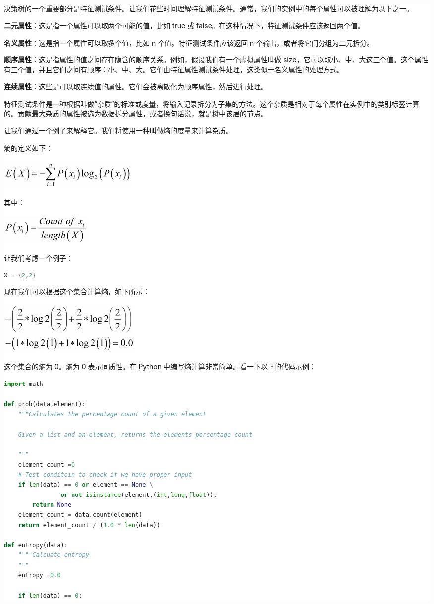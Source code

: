 决策树的一个重要部分是特征测试条件。让我们花些时间理解特征测试条件。通常，我们的实例中的每个属性可以被理解为以下之一。

**二元属性**：这是指一个属性可以取两个可能的值，比如 true 或 false。在这种情况下，特征测试条件应该返回两个值。

**名义属性**：这是指一个属性可以取多个值，比如 n 个值。特征测试条件应该返回 n 个输出，或者将它们分组为二元拆分。

**顺序属性**：这是指属性的值之间存在隐含的顺序关系。例如，假设我们有一个虚拟属性叫做 size，它可以取小、中、大这三个值。这个属性有三个值，并且它们之间有顺序：小、中、大。它们由特征属性测试条件处理，这类似于名义属性的处理方式。

**连续属性**：这些是可以取连续值的属性。它们会被离散化为顺序属性，然后进行处理。

特征测试条件是一种根据叫做“杂质”的标准或度量，将输入记录拆分为子集的方法。这个杂质是相对于每个属性在实例中的类别标签计算的。贡献最大杂质的属性被选为数据拆分属性，或者换句话说，就是树中该层的节点。

让我们通过一个例子来解释它。我们将使用一种叫做熵的度量来计算杂质。

熵的定义如下：

![准备工作](img/B04041_06_27.jpg)

其中：

![准备工作](img/B04041_06_28.jpg)

让我们考虑一个例子：

```py
X = {2,2}
```

现在我们可以根据这个集合计算熵，如下所示：

![准备工作](img/B04041_06_29.jpg)

这个集合的熵为 0。熵为 0 表示同质性。在 Python 中编写熵计算非常简单。看一下以下的代码示例：

```py
import math

def prob(data,element):
    """Calculates the percentage count of a given element

    Given a list and an element, returns the elements percentage count

    """
    element_count =0
   	# Test conditoin to check if we have proper input
    if len(data) == 0 or element == None \
                or not isinstance(element,(int,long,float)):
        return None      
    element_count = data.count(element)
    return element_count / (1.0 * len(data))

def entropy(data):
    """"Calcuate entropy
    """
    entropy =0.0

    if len(data) == 0:
```